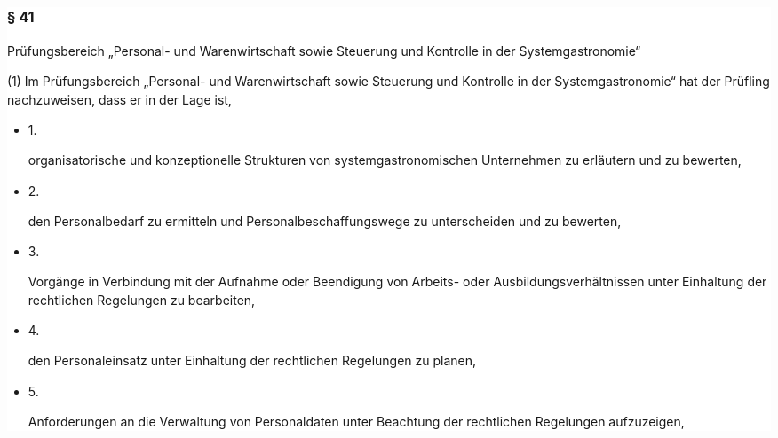 <span id="BJNR034900022BJNE004200000.html"></span>

### § 41  
Prüfungsbereich „Personal- und Warenwirtschaft sowie Steuerung und Kontrolle in der Systemgastronomie“

<div>

<div class="jnhtml">

<div>

<div class="jurAbsatz">

(1) Im Prüfungsbereich „Personal- und Warenwirtschaft sowie Steuerung
und Kontrolle in der Systemgastronomie“ hat der Prüfling nachzuweisen,
dass er in der Lage ist,

  - 1\.
    
    <div>
    
    organisatorische und konzeptionelle Strukturen von
    systemgastronomischen Unternehmen zu erläutern und zu bewerten,
    
    </div>

  - 2\.
    
    <div>
    
    den Personalbedarf zu ermitteln und Personalbeschaffungswege zu
    unterscheiden und zu bewerten,
    
    </div>

  - 3\.
    
    <div>
    
    Vorgänge in Verbindung mit der Aufnahme oder Beendigung von Arbeits-
    oder Ausbildungsverhältnissen unter Einhaltung der rechtlichen
    Regelungen zu bearbeiten,
    
    </div>

  - 4\.
    
    <div>
    
    den Personaleinsatz unter Einhaltung der rechtlichen Regelungen zu
    planen,
    
    </div>

  - 5\.
    
    <div>
    
    Anforderungen an die Verwaltung von Personaldaten unter Beachtung
    der rechtlichen Regelungen aufzuzeigen,
    
